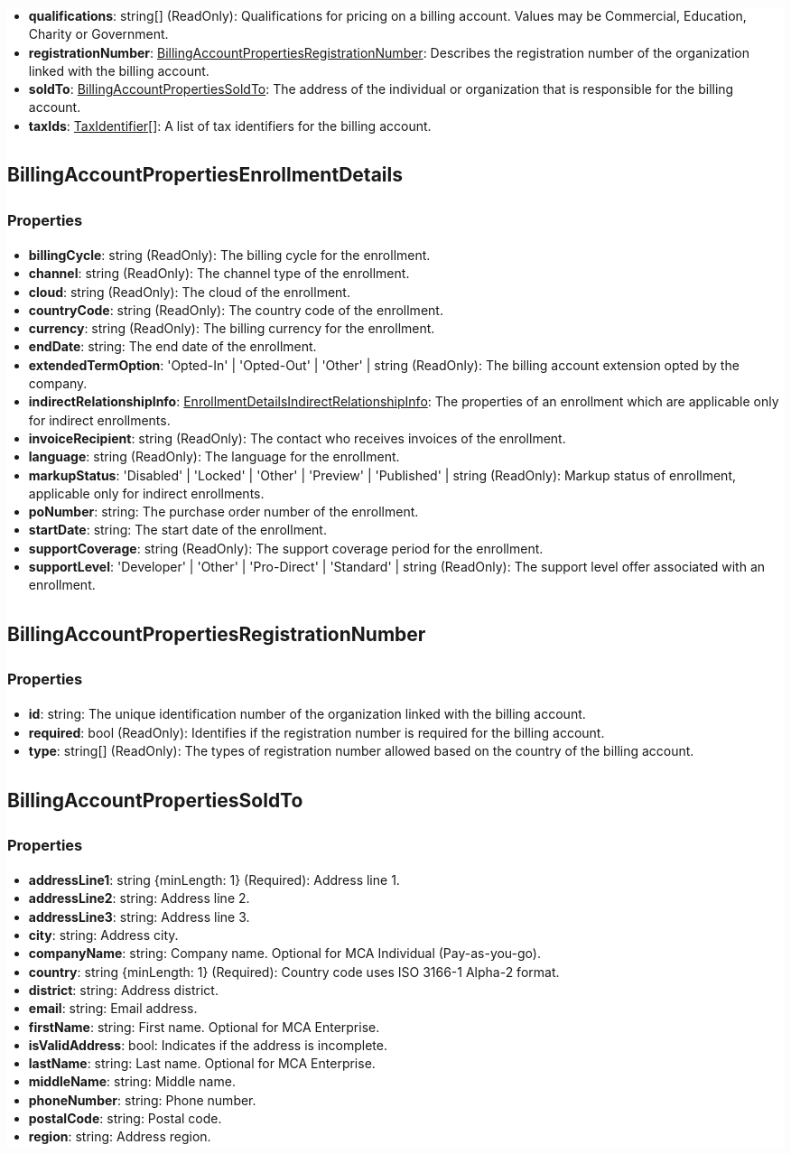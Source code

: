 * **qualifications**: string[] (ReadOnly): Qualifications for pricing on a billing account. Values may be Commercial, Education, Charity or Government.
* **registrationNumber**: [BillingAccountPropertiesRegistrationNumber](#billingaccountpropertiesregistrationnumber): Describes the registration number of the organization linked with the billing account.
* **soldTo**: [BillingAccountPropertiesSoldTo](#billingaccountpropertiessoldto): The address of the individual or organization that is responsible for the billing account.
* **taxIds**: [TaxIdentifier](#taxidentifier)[]: A list of tax identifiers for the billing account.

## BillingAccountPropertiesEnrollmentDetails
### Properties
* **billingCycle**: string (ReadOnly): The billing cycle for the enrollment.
* **channel**: string (ReadOnly): The channel type of the enrollment.
* **cloud**: string (ReadOnly): The cloud of the enrollment.
* **countryCode**: string (ReadOnly): The country code of the enrollment.
* **currency**: string (ReadOnly): The billing currency for the enrollment.
* **endDate**: string: The end date of the enrollment.
* **extendedTermOption**: 'Opted-In' | 'Opted-Out' | 'Other' | string (ReadOnly): The billing account extension opted by the company.
* **indirectRelationshipInfo**: [EnrollmentDetailsIndirectRelationshipInfo](#enrollmentdetailsindirectrelationshipinfo): The properties of an enrollment which are applicable only for indirect enrollments.
* **invoiceRecipient**: string (ReadOnly): The contact who receives invoices of the enrollment.
* **language**: string (ReadOnly): The language for the enrollment.
* **markupStatus**: 'Disabled' | 'Locked' | 'Other' | 'Preview' | 'Published' | string (ReadOnly): Markup status of enrollment, applicable only for indirect enrollments.
* **poNumber**: string: The purchase order number of the enrollment.
* **startDate**: string: The start date of the enrollment.
* **supportCoverage**: string (ReadOnly): The support coverage period for the enrollment.
* **supportLevel**: 'Developer' | 'Other' | 'Pro-Direct' | 'Standard' | string (ReadOnly): The support level offer associated with an enrollment.

## BillingAccountPropertiesRegistrationNumber
### Properties
* **id**: string: The unique identification number of the organization linked with the billing account.
* **required**: bool (ReadOnly): Identifies if the registration number is required for the billing account.
* **type**: string[] (ReadOnly): The types of registration number allowed based on the country of the billing account.

## BillingAccountPropertiesSoldTo
### Properties
* **addressLine1**: string {minLength: 1} (Required): Address line 1.
* **addressLine2**: string: Address line 2.
* **addressLine3**: string: Address line 3.
* **city**: string: Address city.
* **companyName**: string: Company name. Optional for MCA Individual (Pay-as-you-go).
* **country**: string {minLength: 1} (Required): Country code uses ISO 3166-1 Alpha-2 format.
* **district**: string: Address district.
* **email**: string: Email address.
* **firstName**: string: First name. Optional for MCA Enterprise.
* **isValidAddress**: bool: Indicates if the address is incomplete.
* **lastName**: string: Last name. Optional for MCA Enterprise.
* **middleName**: string: Middle name.
* **phoneNumber**: string: Phone number.
* **postalCode**: string: Postal code.
* **region**: string: Address region.
